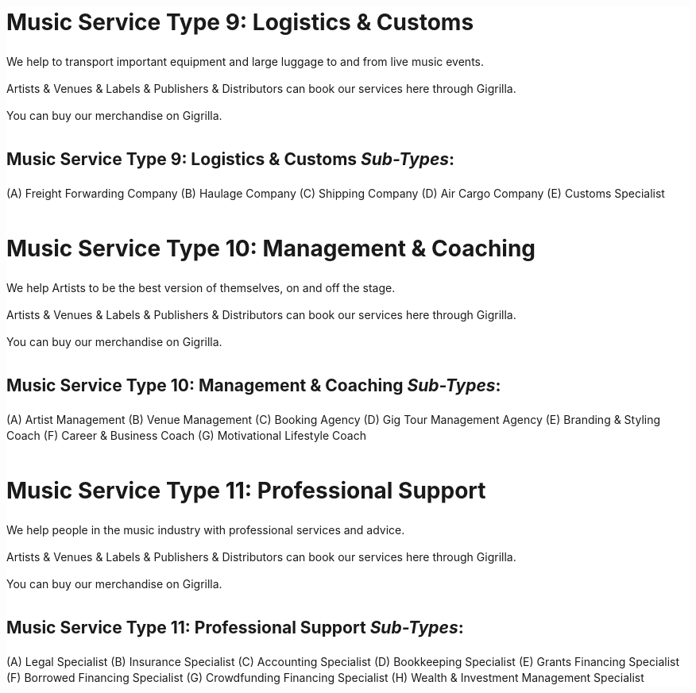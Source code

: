 # Music Service Type 9: Logistics & Customs

We help to transport important equipment and large luggage to and from live music events.

Artists & Venues & Labels & Publishers & Distributors can book our services here through Gigrilla.

You can buy our merchandise on Gigrilla.

## Music Service Type 9: Logistics & Customs *Sub-Types*:

(A) Freight Forwarding Company
(B) Haulage Company
(C) Shipping Company
(D) Air Cargo Company
(E) Customs Specialist

# Music Service Type 10: Management & Coaching

We help Artists to be the best version of themselves, on and off the stage.

Artists & Venues & Labels & Publishers & Distributors can book our services here through Gigrilla.

You can buy our merchandise on Gigrilla.

## Music Service Type 10: Management & Coaching *Sub-Types*:

(A) Artist Management
(B) Venue Management
(C) Booking Agency
(D) Gig Tour Management Agency
(E) Branding & Styling Coach
(F) Career & Business Coach
(G) Motivational Lifestyle Coach

# Music Service Type 11: Professional Support

We help people in the music industry with professional services and advice.

Artists & Venues & Labels & Publishers & Distributors can book our services here through Gigrilla.

You can buy our merchandise on Gigrilla.

## Music Service Type 11: Professional Support *Sub-Types*:

(A) Legal Specialist
(B) Insurance Specialist
(C) Accounting Specialist
(D) Bookkeeping Specialist
(E) Grants Financing Specialist
(F) Borrowed Financing Specialist
(G) Crowdfunding Financing Specialist
(H) Wealth & Investment Management Specialist
